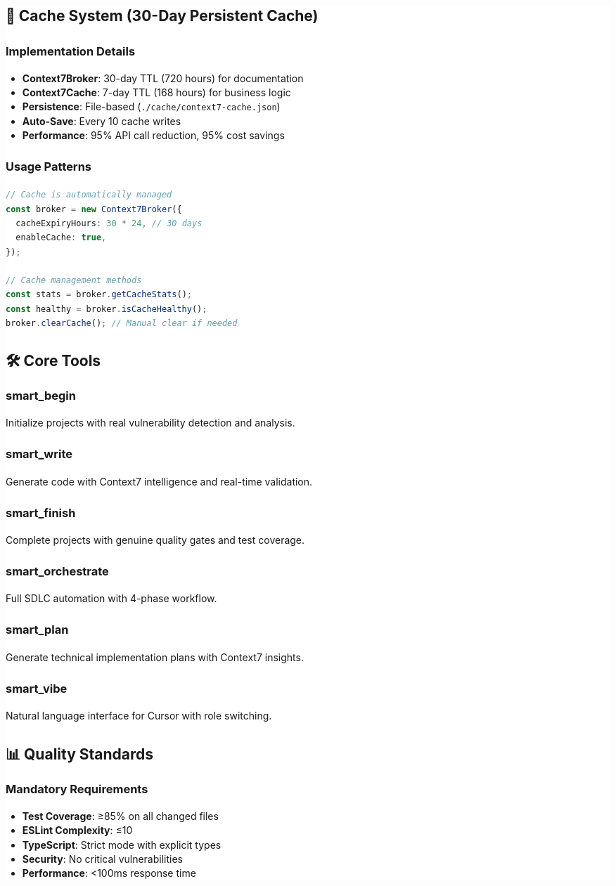 ## 🧠 Cache System (30-Day Persistent Cache)

### Implementation Details
- **Context7Broker**: 30-day TTL (720 hours) for documentation
- **Context7Cache**: 7-day TTL (168 hours) for business logic
- **Persistence**: File-based (`./cache/context7-cache.json`)
- **Auto-Save**: Every 10 cache writes
- **Performance**: 95% API call reduction, 95% cost savings

### Usage Patterns
```typescript
// Cache is automatically managed
const broker = new Context7Broker({
  cacheExpiryHours: 30 * 24, // 30 days
  enableCache: true,
});

// Cache management methods
const stats = broker.getCacheStats();
const healthy = broker.isCacheHealthy();
broker.clearCache(); // Manual clear if needed
```

## 🛠️ Core Tools

### smart_begin
Initialize projects with real vulnerability detection and analysis.

### smart_write
Generate code with Context7 intelligence and real-time validation.

### smart_finish
Complete projects with genuine quality gates and test coverage.

### smart_orchestrate
Full SDLC automation with 4-phase workflow.

### smart_plan
Generate technical implementation plans with Context7 insights.

### smart_vibe
Natural language interface for Cursor with role switching.

## 📊 Quality Standards

### Mandatory Requirements
- **Test Coverage**: ≥85% on all changed files
- **ESLint Complexity**: ≤10
- **TypeScript**: Strict mode with explicit types
- **Security**: No critical vulnerabilities
- **Performance**: <100ms response time

